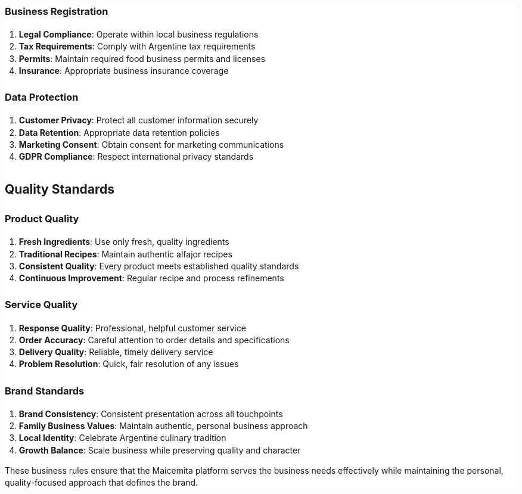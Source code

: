 ### Business Registration
1. **Legal Compliance**: Operate within local business regulations
2. **Tax Requirements**: Comply with Argentine tax requirements
3. **Permits**: Maintain required food business permits and licenses
4. **Insurance**: Appropriate business insurance coverage

### Data Protection
1. **Customer Privacy**: Protect all customer information securely
2. **Data Retention**: Appropriate data retention policies
3. **Marketing Consent**: Obtain consent for marketing communications
4. **GDPR Compliance**: Respect international privacy standards

## Quality Standards

### Product Quality
1. **Fresh Ingredients**: Use only fresh, quality ingredients
2. **Traditional Recipes**: Maintain authentic alfajor recipes
3. **Consistent Quality**: Every product meets established quality standards
4. **Continuous Improvement**: Regular recipe and process refinements

### Service Quality
1. **Response Quality**: Professional, helpful customer service
2. **Order Accuracy**: Careful attention to order details and specifications
3. **Delivery Quality**: Reliable, timely delivery service
4. **Problem Resolution**: Quick, fair resolution of any issues

### Brand Standards
1. **Brand Consistency**: Consistent presentation across all touchpoints
2. **Family Business Values**: Maintain authentic, personal business approach
3. **Local Identity**: Celebrate Argentine culinary tradition
4. **Growth Balance**: Scale business while preserving quality and character

These business rules ensure that the Maicemita platform serves the business needs effectively while maintaining the personal, quality-focused approach that defines the brand.